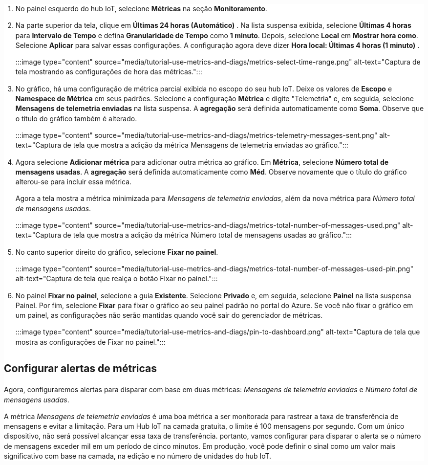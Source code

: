 1. No painel esquerdo do hub IoT, selecione **Métricas** na seção **Monitoramento**.

1. Na parte superior da tela, clique em **Últimas 24 horas (Automático)** . Na lista suspensa exibida, selecione **Últimas 4 horas** para **Intervalo de Tempo** e defina **Granularidade de Tempo** como **1 minuto**. Depois, selecione **Local** em **Mostrar hora como**. Selecione **Aplicar** para salvar essas configurações. A configuração agora deve dizer **Hora local: Últimas 4 horas (1 minuto)** .

   :::image type="content" source="media/tutorial-use-metrics-and-diags/metrics-select-time-range.png" alt-text="Captura de tela mostrando as configurações de hora das métricas.":::

1. No gráfico, há uma configuração de métrica parcial exibida no escopo do seu hub IoT. Deixe os valores de **Escopo** e **Namespace de Métrica** em seus padrões. Selecione a configuração **Métrica** e digite "Telemetria" e, em seguida, selecione **Mensagens de telemetria enviadas** na lista suspensa. A **agregação** será definida automaticamente como **Soma**. Observe que o título do gráfico também é alterado.

   :::image type="content" source="media/tutorial-use-metrics-and-diags/metrics-telemetry-messages-sent.png" alt-text="Captura de tela que mostra a adição da métrica Mensagens de telemetria enviadas ao gráfico.":::

1. Agora selecione **Adicionar métrica** para adicionar outra métrica ao gráfico. Em **Métrica**, selecione **Número total de mensagens usadas**. A **agregação** será definida automaticamente como **Méd**. Observe novamente que o título do gráfico alterou-se para incluir essa métrica.

   Agora a tela mostra a métrica minimizada para *Mensagens de telemetria enviadas*, além da nova métrica para *Número total de mensagens usadas*.

   :::image type="content" source="media/tutorial-use-metrics-and-diags/metrics-total-number-of-messages-used.png" alt-text="Captura de tela que mostra a adição da métrica Número total de mensagens usadas ao gráfico.":::

1. No canto superior direito do gráfico, selecione **Fixar no painel**.

   :::image type="content" source="media/tutorial-use-metrics-and-diags/metrics-total-number-of-messages-used-pin.png" alt-text="Captura de tela que realça o botão Fixar no painel.":::

1. No painel **Fixar no painel**, selecione a guia **Existente**. Selecione **Privado** e, em seguida, selecione **Painel** na lista suspensa Painel. Por fim, selecione **Fixar** para fixar o gráfico ao seu painel padrão no portal do Azure. Se você não fixar o gráfico em um painel, as configurações não serão mantidas quando você sair do gerenciador de métricas.

   :::image type="content" source="media/tutorial-use-metrics-and-diags/pin-to-dashboard.png" alt-text="Captura de tela que mostra as configurações de Fixar no painel.":::

## <a name="set-up-metric-alerts"></a>Configurar alertas de métricas

Agora, configuraremos alertas para disparar com base em duas métricas: *Mensagens de telemetria enviadas* e *Número total de mensagens usadas*.

A métrica *Mensagens de telemetria enviadas* é uma boa métrica a ser monitorada para rastrear a taxa de transferência de mensagens e evitar a limitação. Para um Hub IoT na camada gratuita, o limite é 100 mensagens por segundo. Com um único dispositivo, não será possível alcançar essa taxa de transferência. portanto, vamos configurar para disparar o alerta se o número de mensagens exceder mil em um período de cinco minutos. Em produção, você pode definir o sinal como um valor mais significativo com base na camada, na edição e no número de unidades do hub IoT.
